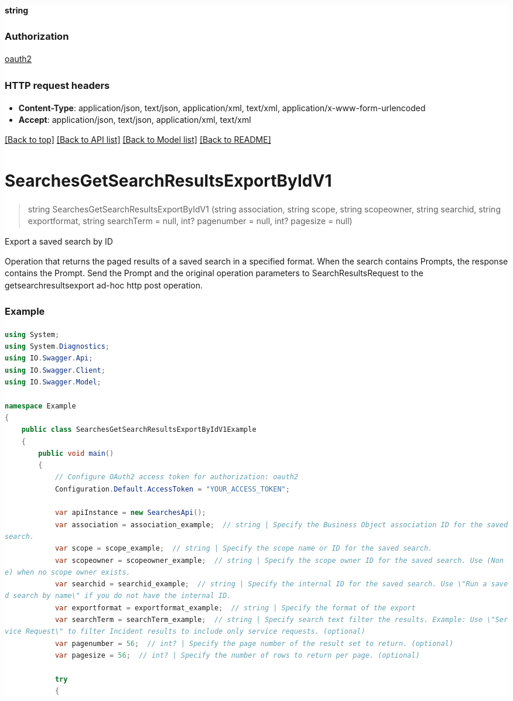 **string**

### Authorization

[oauth2](../README.md#oauth2)

### HTTP request headers

 - **Content-Type**: application/json, text/json, application/xml, text/xml, application/x-www-form-urlencoded
 - **Accept**: application/json, text/json, application/xml, text/xml

[[Back to top]](#) [[Back to API list]](../README.md#documentation-for-api-endpoints) [[Back to Model list]](../README.md#documentation-for-models) [[Back to README]](../README.md)

<a name="searchesgetsearchresultsexportbyidv1"></a>
# **SearchesGetSearchResultsExportByIdV1**
> string SearchesGetSearchResultsExportByIdV1 (string association, string scope, string scopeowner, string searchid, string exportformat, string searchTerm = null, int? pagenumber = null, int? pagesize = null)

Export a saved search by ID

Operation that returns the paged results of a saved search in a specified format. When the search contains Prompts, the response contains the Prompt. Send the Prompt and the original operation parameters to  SearchResultsRequest to the getsearchresultsexport ad-hoc http post operation.

### Example
```csharp
using System;
using System.Diagnostics;
using IO.Swagger.Api;
using IO.Swagger.Client;
using IO.Swagger.Model;

namespace Example
{
    public class SearchesGetSearchResultsExportByIdV1Example
    {
        public void main()
        {
            // Configure OAuth2 access token for authorization: oauth2
            Configuration.Default.AccessToken = "YOUR_ACCESS_TOKEN";

            var apiInstance = new SearchesApi();
            var association = association_example;  // string | Specify the Business Object association ID for the saved search.
            var scope = scope_example;  // string | Specify the scope name or ID for the saved search.
            var scopeowner = scopeowner_example;  // string | Specify the scope owner ID for the saved search. Use (None) when no scope owner exists.
            var searchid = searchid_example;  // string | Specify the internal ID for the saved search. Use \"Run a saved search by name\" if you do not have the internal ID.
            var exportformat = exportformat_example;  // string | Specify the format of the export
            var searchTerm = searchTerm_example;  // string | Specify search text filter the results. Example: Use \"Service Request\" to filter Incident results to include only service requests. (optional) 
            var pagenumber = 56;  // int? | Specify the page number of the result set to return. (optional) 
            var pagesize = 56;  // int? | Specify the number of rows to return per page. (optional) 

            try
            {
```